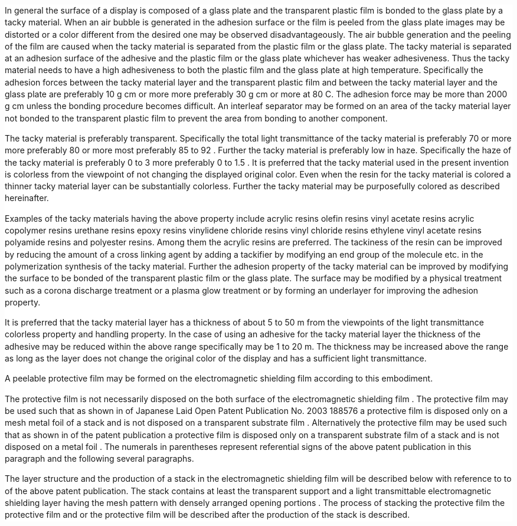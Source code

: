 In general the surface of a display is composed of a glass plate and the transparent plastic film is bonded to the glass plate by a tacky material. When an air bubble is generated in the adhesion surface or the film is peeled from the glass plate images may be distorted or a color different from the desired one may be observed disadvantageously. The air bubble generation and the peeling of the film are caused when the tacky material is separated from the plastic film or the glass plate. The tacky material is separated at an adhesion surface of the adhesive and the plastic film or the glass plate whichever has weaker adhesiveness. Thus the tacky material needs to have a high adhesiveness to both the plastic film and the glass plate at high temperature. Specifically the adhesion forces between the tacky material layer and the transparent plastic film and between the tacky material layer and the glass plate are preferably 10 g cm or more more preferably 30 g cm or more at 80 C. The adhesion force may be more than 2000 g cm unless the bonding procedure becomes difficult. An interleaf separator may be formed on an area of the tacky material layer not bonded to the transparent plastic film to prevent the area from bonding to another component.

The tacky material is preferably transparent. Specifically the total light transmittance of the tacky material is preferably 70 or more more preferably 80 or more most preferably 85 to 92 . Further the tacky material is preferably low in haze. Specifically the haze of the tacky material is preferably 0 to 3 more preferably 0 to 1.5 . It is preferred that the tacky material used in the present invention is colorless from the viewpoint of not changing the displayed original color. Even when the resin for the tacky material is colored a thinner tacky material layer can be substantially colorless. Further the tacky material may be purposefully colored as described hereinafter.

Examples of the tacky materials having the above property include acrylic resins olefin resins vinyl acetate resins acrylic copolymer resins urethane resins epoxy resins vinylidene chloride resins vinyl chloride resins ethylene vinyl acetate resins polyamide resins and polyester resins. Among them the acrylic resins are preferred. The tackiness of the resin can be improved by reducing the amount of a cross linking agent by adding a tackifier by modifying an end group of the molecule etc. in the polymerization synthesis of the tacky material. Further the adhesion property of the tacky material can be improved by modifying the surface to be bonded of the transparent plastic film or the glass plate. The surface may be modified by a physical treatment such as a corona discharge treatment or a plasma glow treatment or by forming an underlayer for improving the adhesion property.

It is preferred that the tacky material layer has a thickness of about 5 to 50 m from the viewpoints of the light transmittance colorless property and handling property. In the case of using an adhesive for the tacky material layer the thickness of the adhesive may be reduced within the above range specifically may be 1 to 20 m. The thickness may be increased above the range as long as the layer does not change the original color of the display and has a sufficient light transmittance.

A peelable protective film may be formed on the electromagnetic shielding film according to this embodiment.

The protective film is not necessarily disposed on the both surface of the electromagnetic shielding film . The protective film may be used such that as shown in of Japanese Laid Open Patent Publication No. 2003 188576 a protective film is disposed only on a mesh metal foil of a stack and is not disposed on a transparent substrate film . Alternatively the protective film may be used such that as shown in of the patent publication a protective film is disposed only on a transparent substrate film of a stack and is not disposed on a metal foil . The numerals in parentheses represent referential signs of the above patent publication in this paragraph and the following several paragraphs.

The layer structure and the production of a stack in the electromagnetic shielding film will be described below with reference to to of the above patent publication. The stack contains at least the transparent support and a light transmittable electromagnetic shielding layer having the mesh pattern with densely arranged opening portions . The process of stacking the protective film the protective film and or the protective film will be described after the production of the stack is described.

